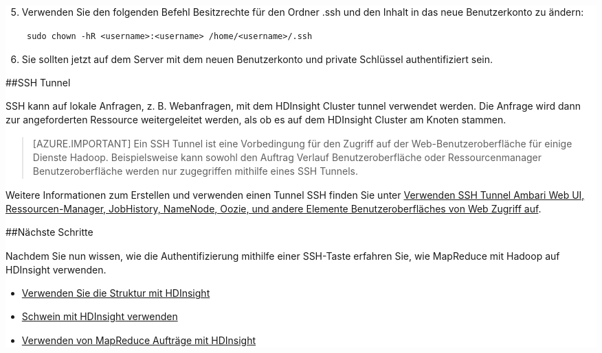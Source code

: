 5. Verwenden Sie den folgenden Befehl Besitzrechte für den Ordner .ssh und den Inhalt in das neue Benutzerkonto zu ändern:

        sudo chown -hR <username>:<username> /home/<username>/.ssh

6. Sie sollten jetzt auf dem Server mit dem neuen Benutzerkonto und private Schlüssel authentifiziert sein.

##<a name="a-idtunnelassh-tunneling"></a><a id="tunnel"></a>SSH Tunnel

SSH kann auf lokale Anfragen, z. B. Webanfragen, mit dem HDInsight Cluster tunnel verwendet werden. Die Anfrage wird dann zur angeforderten Ressource weitergeleitet werden, als ob es auf dem HDInsight Cluster am Knoten stammen.

> [AZURE.IMPORTANT] Ein SSH Tunnel ist eine Vorbedingung für den Zugriff auf der Web-Benutzeroberfläche für einige Dienste Hadoop. Beispielsweise kann sowohl den Auftrag Verlauf Benutzeroberfläche oder Ressourcenmanager Benutzeroberfläche werden nur zugegriffen mithilfe eines SSH Tunnels.

Weitere Informationen zum Erstellen und verwenden einen Tunnel SSH finden Sie unter [Verwenden SSH Tunnel Ambari Web UI, Ressourcen-Manager, JobHistory, NameNode, Oozie, und andere Elemente Benutzeroberfläches von Web Zugriff auf](hdinsight-linux-ambari-ssh-tunnel.md).

##<a name="next-steps"></a>Nächste Schritte

Nachdem Sie nun wissen, wie die Authentifizierung mithilfe einer SSH-Taste erfahren Sie, wie MapReduce mit Hadoop auf HDInsight verwenden.

* [Verwenden Sie die Struktur mit HDInsight](hdinsight-use-hive.md)

* [Schwein mit HDInsight verwenden](hdinsight-use-pig.md)

* [Verwenden von MapReduce Aufträge mit HDInsight](hdinsight-use-mapreduce.md)

[preview-portal]: https://portal.azure.com/
